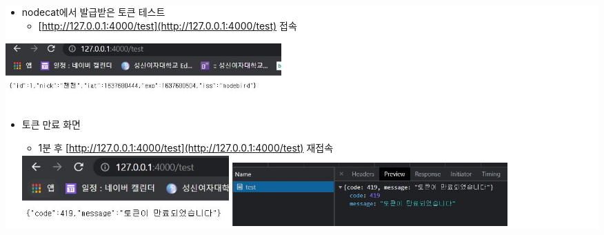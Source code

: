 - nodecat에서 발급받은 토큰 테스트
    - [http://127.0.0.1:4000/test](http://127.0.0.1:4000/test) 접속

<img src='./img/8-4.png' width=400 />

- 토큰 만료 화면
    - 1분 후 [http://127.0.0.1:4000/test](http://127.0.0.1:4000/test) 재접속
    
   <img src='./img/8-5.png' width=300/>
   <img src='./img/8-6.png' width=400 />
